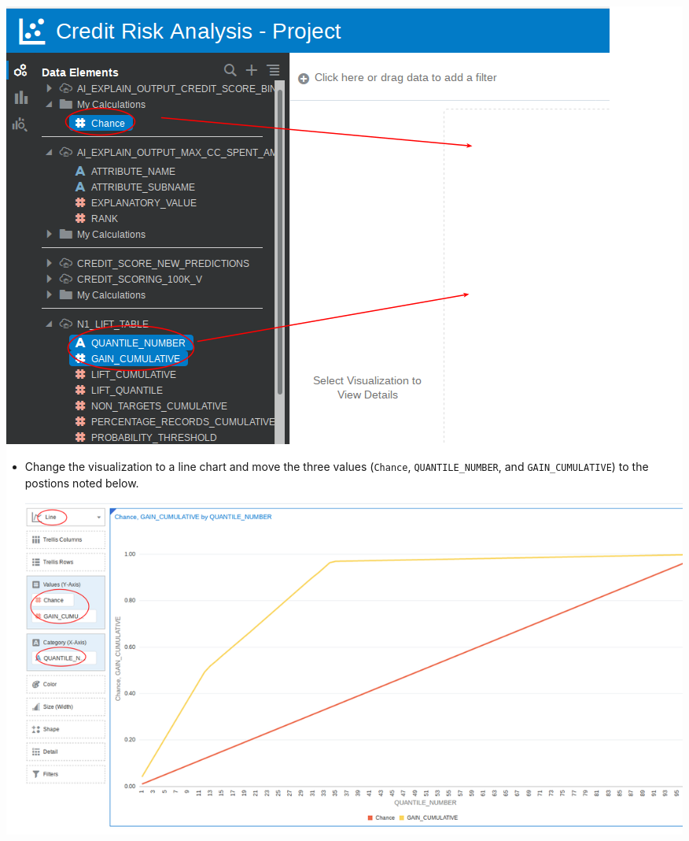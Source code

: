   ![](./images/4/068.png  " ")

- Change the visualization to a line chart and move the three values (`Chance`, `QUANTILE_NUMBER`, and `GAIN_CUMULATIVE`) to the postions noted below.

  ![](./images/4/069.png  " ")
